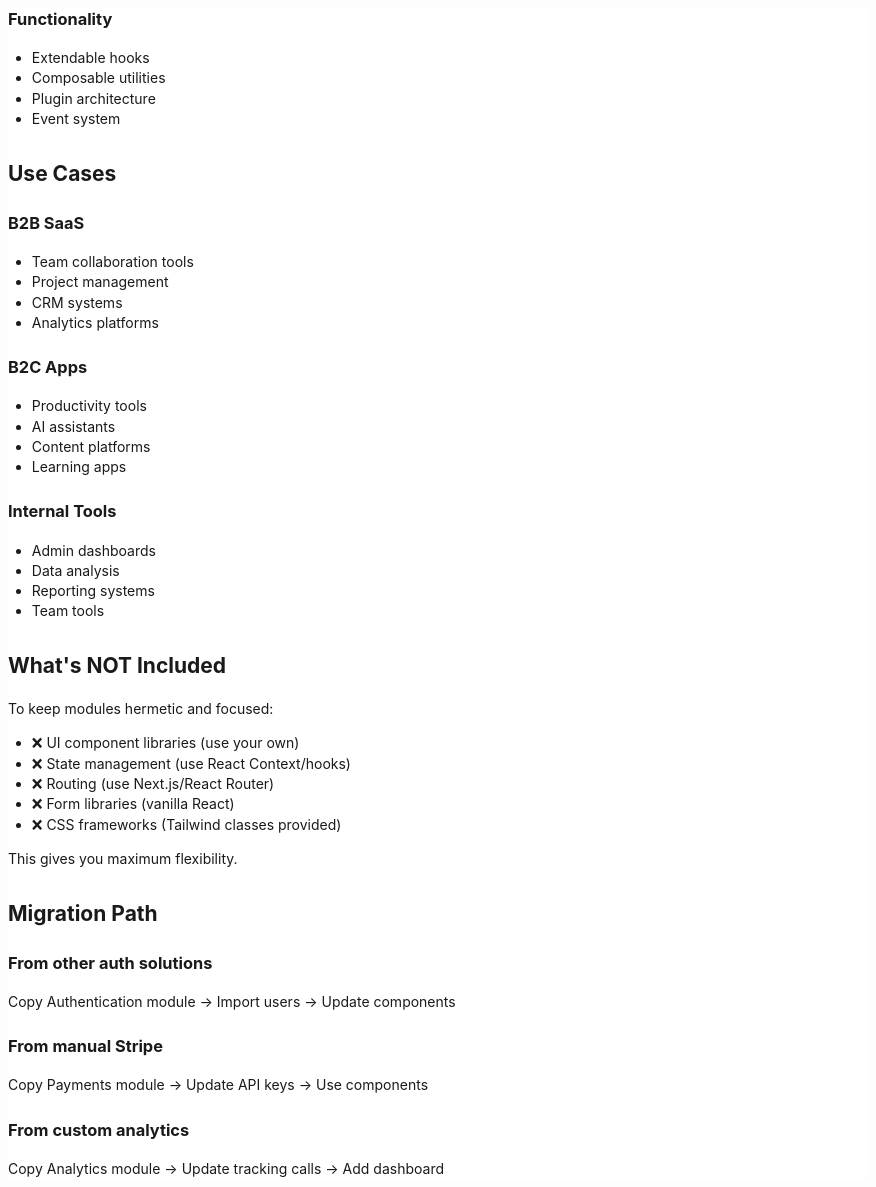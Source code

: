 ### Functionality
- Extendable hooks
- Composable utilities
- Plugin architecture
- Event system

## Use Cases

### B2B SaaS
- Team collaboration tools
- Project management
- CRM systems
- Analytics platforms

### B2C Apps
- Productivity tools
- AI assistants
- Content platforms
- Learning apps

### Internal Tools
- Admin dashboards
- Data analysis
- Reporting systems
- Team tools

## What's NOT Included

To keep modules hermetic and focused:
- ❌ UI component libraries (use your own)
- ❌ State management (use React Context/hooks)
- ❌ Routing (use Next.js/React Router)
- ❌ Form libraries (vanilla React)
- ❌ CSS frameworks (Tailwind classes provided)

This gives you maximum flexibility.

## Migration Path

### From other auth solutions
Copy Authentication module → Import users → Update components

### From manual Stripe
Copy Payments module → Update API keys → Use components

### From custom analytics
Copy Analytics module → Update tracking calls → Add dashboard
